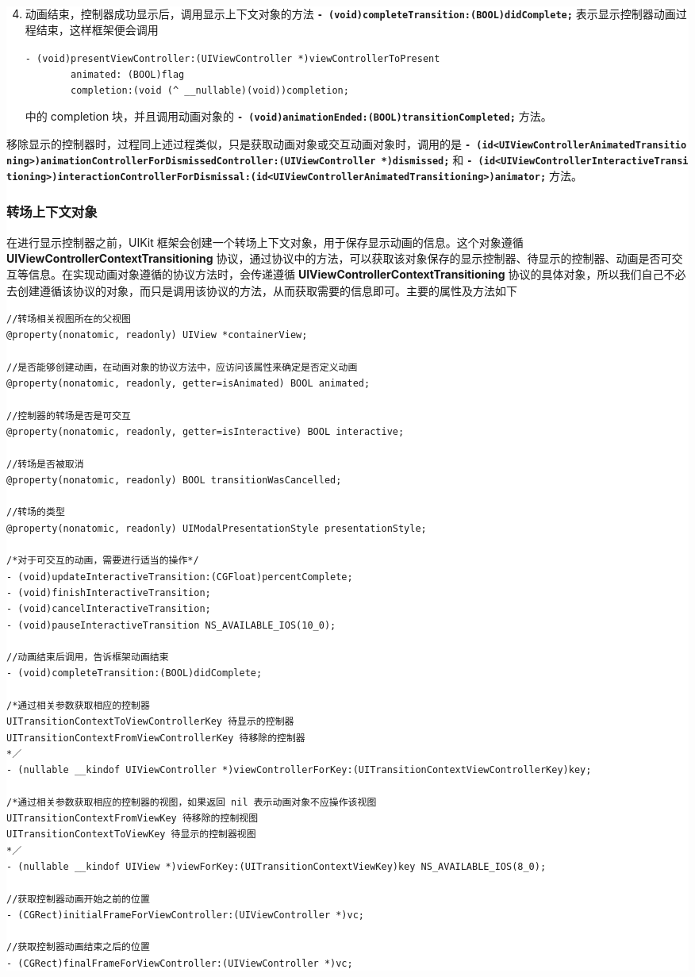 4. 动画结束，控制器成功显示后，调用显示上下文对象的方法 **`- (void)completeTransition:(BOOL)didComplete;`** 表示显示控制器动画过程结束，这样框架便会调用 

	```
	- (void)presentViewController:(UIViewController *)viewControllerToPresent 
			animated: (BOOL)flag 
			completion:(void (^ __nullable)(void))completion;
	``` 
	中的 completion 块，并且调用动画对象的 **`- (void)animationEnded:(BOOL)transitionCompleted;`** 方法。

移除显示的控制器时，过程同上述过程类似，只是获取动画对象或交互动画对象时，调用的是 **`- (id<UIViewControllerAnimatedTransitioning>)animationControllerForDismissedController:(UIViewController *)dismissed;`** 和 **`- (id<UIViewControllerInteractiveTransitioning>)interactionControllerForDismissal:(id<UIViewControllerAnimatedTransitioning>)animator;`** 方法。

### 转场上下文对象
在进行显示控制器之前，UIKit 框架会创建一个转场上下文对象，用于保存显示动画的信息。这个对象遵循 **UIViewControllerContextTransitioning** 协议，通过协议中的方法，可以获取该对象保存的显示控制器、待显示的控制器、动画是否可交互等信息。在实现动画对象遵循的协议方法时，会传递遵循 **UIViewControllerContextTransitioning** 协议的具体对象，所以我们自己不必去创建遵循该协议的对象，而只是调用该协议的方法，从而获取需要的信息即可。主要的属性及方法如下

```
//转场相关视图所在的父视图
@property(nonatomic, readonly) UIView *containerView;

//是否能够创建动画，在动画对象的协议方法中，应访问该属性来确定是否定义动画
@property(nonatomic, readonly, getter=isAnimated) BOOL animated;

//控制器的转场是否是可交互
@property(nonatomic, readonly, getter=isInteractive) BOOL interactive;

//转场是否被取消
@property(nonatomic, readonly) BOOL transitionWasCancelled;

//转场的类型
@property(nonatomic, readonly) UIModalPresentationStyle presentationStyle;

/*对于可交互的动画，需要进行适当的操作*/
- (void)updateInteractiveTransition:(CGFloat)percentComplete;
- (void)finishInteractiveTransition;
- (void)cancelInteractiveTransition;
- (void)pauseInteractiveTransition NS_AVAILABLE_IOS(10_0);

//动画结束后调用，告诉框架动画结束
- (void)completeTransition:(BOOL)didComplete;

/*通过相关参数获取相应的控制器
UITransitionContextToViewControllerKey 待显示的控制器
UITransitionContextFromViewControllerKey 待移除的控制器
*／
- (nullable __kindof UIViewController *)viewControllerForKey:(UITransitionContextViewControllerKey)key;

/*通过相关参数获取相应的控制器的视图，如果返回 nil 表示动画对象不应操作该视图
UITransitionContextFromViewKey 待移除的控制视图
UITransitionContextToViewKey 待显示的控制器视图
*／
- (nullable __kindof UIView *)viewForKey:(UITransitionContextViewKey)key NS_AVAILABLE_IOS(8_0);

//获取控制器动画开始之前的位置
- (CGRect)initialFrameForViewController:(UIViewController *)vc;

//获取控制器动画结束之后的位置
- (CGRect)finalFrameForViewController:(UIViewController *)vc;

```